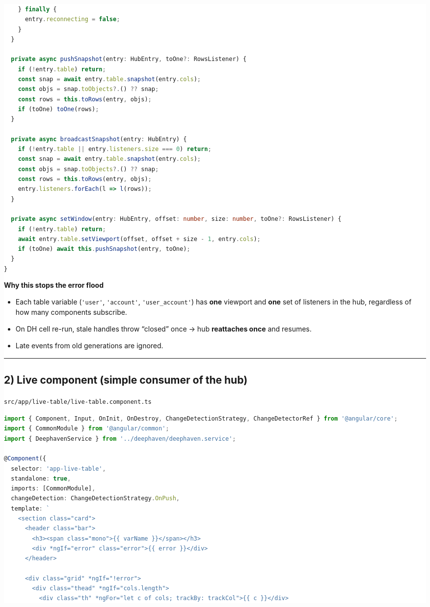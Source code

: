 ```ts
    } finally {
      entry.reconnecting = false;
    }
  }

  private async pushSnapshot(entry: HubEntry, toOne?: RowsListener) {
    if (!entry.table) return;
    const snap = await entry.table.snapshot(entry.cols);
    const objs = snap.toObjects?.() ?? snap;
    const rows = this.toRows(entry, objs);
    if (toOne) toOne(rows);
  }

  private async broadcastSnapshot(entry: HubEntry) {
    if (!entry.table || entry.listeners.size === 0) return;
    const snap = await entry.table.snapshot(entry.cols);
    const objs = snap.toObjects?.() ?? snap;
    const rows = this.toRows(entry, objs);
    entry.listeners.forEach(l => l(rows));
  }

  private async setWindow(entry: HubEntry, offset: number, size: number, toOne?: RowsListener) {
    if (!entry.table) return;
    await entry.table.setViewport(offset, offset + size - 1, entry.cols);
    if (toOne) await this.pushSnapshot(entry, toOne);
  }
}
```

**Why this stops the error flood**

- Each table variable (`'user'`, `'account'`, `'user_account'`) has **one** viewport and **one** set of listeners in the hub, regardless of how many components subscribe.
    
- On DH cell re-run, stale handles throw “closed” once → hub **reattaches once** and resumes.
    
- Late events from old generations are ignored.
    

---

## 2) Live component (simple consumer of the hub)

`src/app/live-table/live-table.component.ts`

```ts
import { Component, Input, OnInit, OnDestroy, ChangeDetectionStrategy, ChangeDetectorRef } from '@angular/core';
import { CommonModule } from '@angular/common';
import { DeephavenService } from '../deephaven/deephaven.service';

@Component({
  selector: 'app-live-table',
  standalone: true,
  imports: [CommonModule],
  changeDetection: ChangeDetectionStrategy.OnPush,
  template: `
    <section class="card">
      <header class="bar">
        <h3><span class="mono">{{ varName }}</span></h3>
        <div *ngIf="error" class="error">{{ error }}</div>
      </header>

      <div class="grid" *ngIf="!error">
        <div class="thead" *ngIf="cols.length">
          <div class="th" *ngFor="let c of cols; trackBy: trackCol">{{ c }}</div>
```
